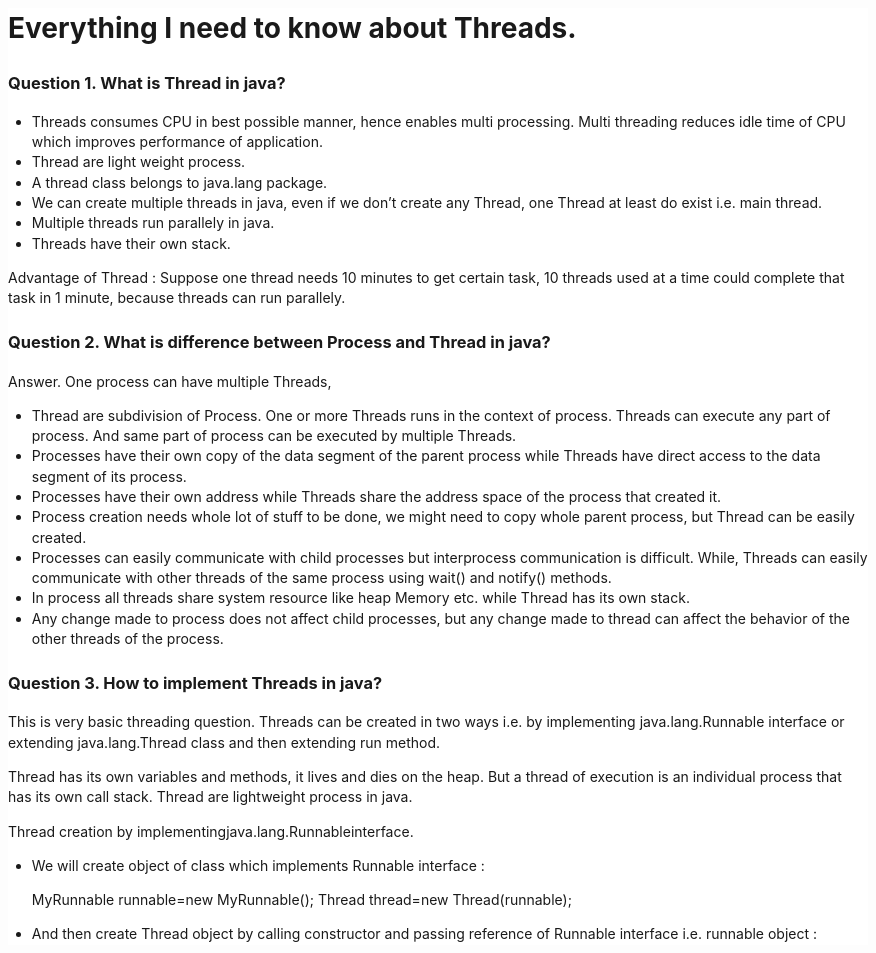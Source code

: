 # Everything I need to know about Threads. 

### Question 1. What is Thread in java?
* Threads consumes CPU in best possible manner, hence enables multi processing. Multi threading reduces idle time of CPU which improves    performance of application.
* Thread are light weight process.
* A thread class belongs to java.lang package.
* We can create multiple threads in java, even if we don’t create any Thread, one Thread at least  do exist i.e. main thread.
* Multiple threads run parallely in java.  
* Threads have their own stack.

Advantage of Thread : Suppose one thread needs 10 minutes to get certain task, 10 threads used at a time could complete that task in 1 minute, because threads can run parallely.

### Question 2. What is difference between Process and Thread in java?

Answer.  One process can have multiple Threads,
* Thread are subdivision of Process. One or more Threads runs in the context of process. Threads can execute any part of process. And same part of process can be executed by multiple Threads.
* Processes have their own copy of the data segment of the parent process while Threads have direct access to the data segment of its process.
* Processes have their own address while Threads share the address space of the process that created it.
* Process creation needs whole lot of stuff to be done, we might need to copy whole parent process, but Thread can be easily created.
* Processes can easily communicate with child processes but interprocess communication is difficult. While, Threads can easily communicate with other threads of the same process using wait() and notify() methods.
* In process all threads share system resource like heap Memory etc. while Thread has its own stack.
* Any change made to process does not affect child processes, but any change made to thread can affect the behavior of the other threads of the process.

### Question 3. How to implement Threads in java?

This is very basic threading question. Threads can be created in two ways i.e. by implementing java.lang.Runnable interface or extending java.lang.Thread class and then extending run method.

Thread has its own variables and methods, it lives and dies on the heap. But a thread of execution is an individual process that has its own call stack. Thread are lightweight process in java.

Thread creation by  implementingjava.lang.Runnableinterface.

* We will create object of class which implements Runnable interface :

    MyRunnable runnable=new MyRunnable();
    Thread thread=new Thread(runnable);
    
* And then create Thread object by calling constructor and passing reference of Runnable interface i.e.  runnable object :
